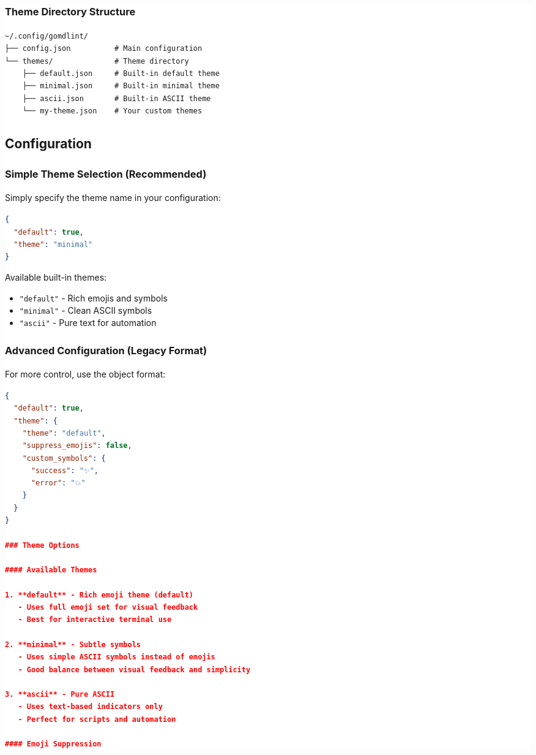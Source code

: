 ### Theme Directory Structure

```
~/.config/gomdlint/
├── config.json          # Main configuration
└── themes/              # Theme directory
    ├── default.json     # Built-in default theme
    ├── minimal.json     # Built-in minimal theme  
    ├── ascii.json       # Built-in ASCII theme
    └── my-theme.json    # Your custom themes
```

## Configuration

### Simple Theme Selection (Recommended)

Simply specify the theme name in your configuration:

```json
{
  "default": true,
  "theme": "minimal"
}
```

Available built-in themes:
- `"default"` - Rich emojis and symbols
- `"minimal"` - Clean ASCII symbols  
- `"ascii"` - Pure text for automation

### Advanced Configuration (Legacy Format)

For more control, use the object format:

```json
{
  "default": true,
  "theme": {
    "theme": "default",
    "suppress_emojis": false,
    "custom_symbols": {
      "success": "✨",
      "error": "💥"
    }
  }
}

### Theme Options

#### Available Themes

1. **default** - Rich emoji theme (default)
   - Uses full emoji set for visual feedback
   - Best for interactive terminal use

2. **minimal** - Subtle symbols
   - Uses simple ASCII symbols instead of emojis
   - Good balance between visual feedback and simplicity

3. **ascii** - Pure ASCII
   - Uses text-based indicators only
   - Perfect for scripts and automation

#### Emoji Suppression

```